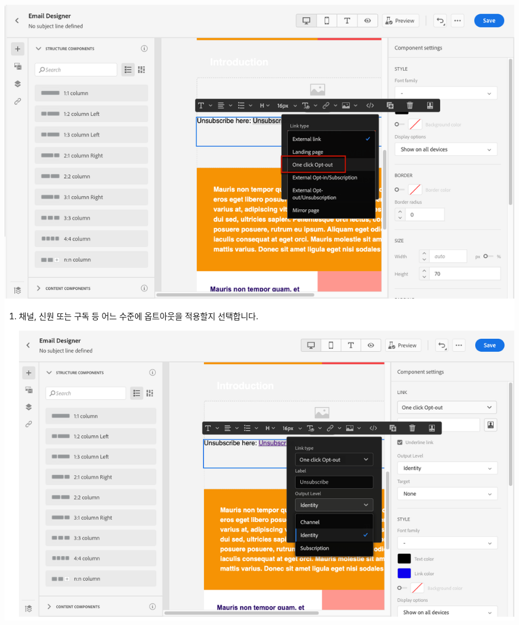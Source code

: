    ![](assets/message-tracking-opt-out.png)

1. 채널, 신원 또는 구독 등 어느 수준에 옵트아웃을 적용할지 선택합니다.

   ![](assets/message-tracking-opt-out-level.png)
